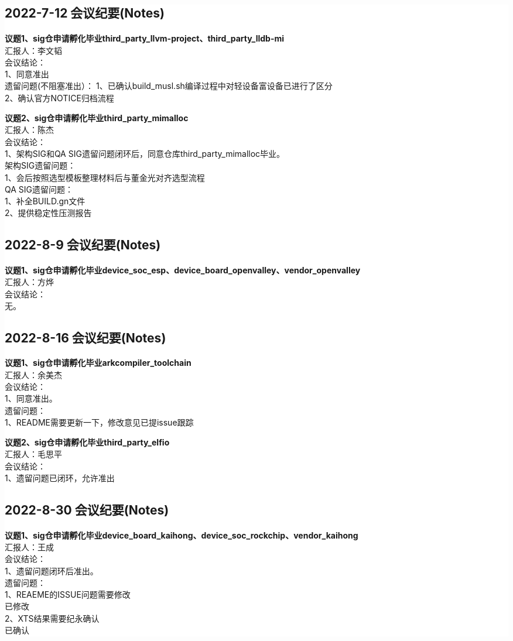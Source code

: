 ## 2022-7-12 会议纪要(Notes)

**议题1、sig仓申请孵化毕业third_party_llvm-project、third_party_lldb-mi**  
汇报人：李文韬  
会议结论：  
1、同意准出  
遗留问题(不阻塞准出）：
1、已确认build_musl.sh编译过程中对轻设备富设备已进行了区分  
2、确认官方NOTICE归档流程  

**议题2、sig仓申请孵化毕业third_party_mimalloc**  
汇报人：陈杰  
会议结论：  
1、架构SIG和QA SIG遗留问题闭环后，同意仓库third_party_mimalloc毕业。  
架构SIG遗留问题：  
1、会后按照选型模板整理材料后与董金光对齐选型流程  
QA SIG遗留问题：  
1、补全BUILD.gn文件  
2、提供稳定性压测报告  

## 2022-8-9 会议纪要(Notes)

**议题1、sig仓申请孵化毕业device_soc_esp、device_board_openvalley、vendor_openvalley**  
汇报人：方烨  
会议结论：  
无。

## 2022-8-16 会议纪要(Notes)

**议题1、sig仓申请孵化毕业arkcompiler_toolchain**  
汇报人：余美杰  
会议结论：  
1、同意准出。  
遗留问题：  
1、README需要更新一下，修改意见已提issue跟踪  

**议题2、sig仓申请孵化毕业third_party_elfio**  
汇报人：毛思平  
会议结论：  
1、遗留问题已闭环，允许准出  

## 2022-8-30 会议纪要(Notes)

**议题1、sig仓申请孵化毕业device_board_kaihong、device_soc_rockchip、vendor_kaihong**  
汇报人：王成  
会议结论：  
1、遗留问题闭环后准出。  
遗留问题：  
1、REAEME的ISSUE问题需要修改  
已修改  
2、XTS结果需要纪永确认  
已确认  
